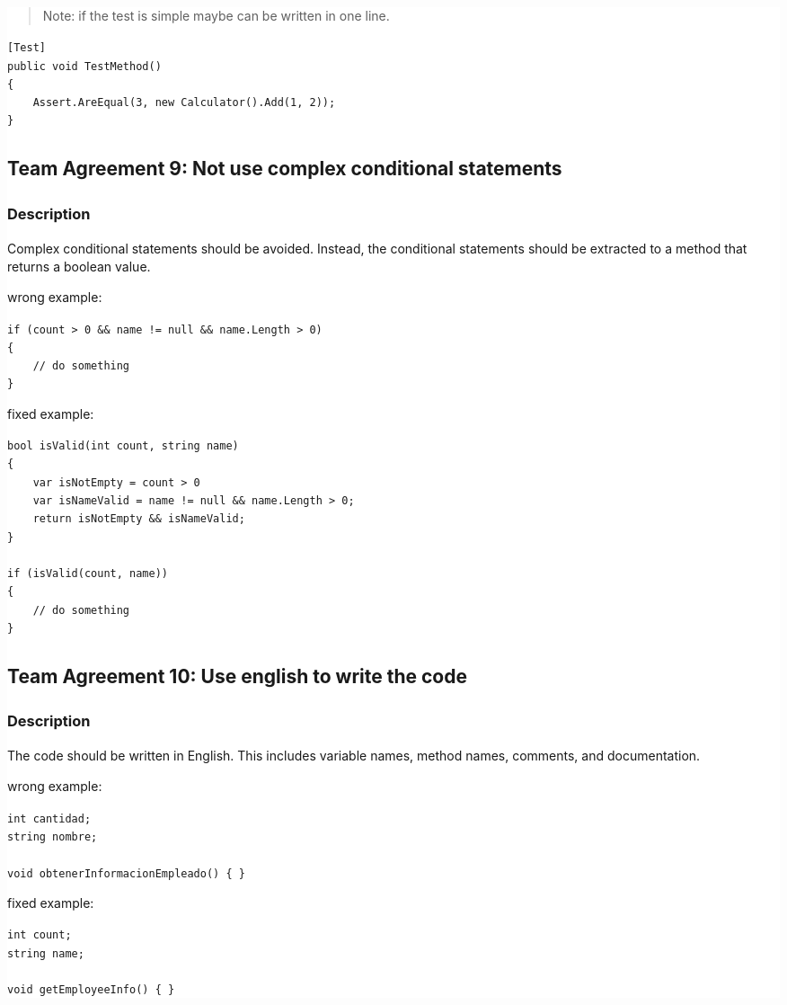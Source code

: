 > Note: if the test is simple maybe can be written in one line.

```charp
[Test]
public void TestMethod()
{
    Assert.AreEqual(3, new Calculator().Add(1, 2));
}
```


## Team Agreement 9: Not use complex conditional statements

### Description

Complex conditional statements should be avoided. Instead, the conditional statements should be extracted to a method that returns a boolean value.

wrong example:

```charp
if (count > 0 && name != null && name.Length > 0)
{
    // do something
}
```

fixed example:

```charp
bool isValid(int count, string name)
{
    var isNotEmpty = count > 0
    var isNameValid = name != null && name.Length > 0;
    return isNotEmpty && isNameValid;
}

if (isValid(count, name))
{
    // do something
}
```

## Team Agreement 10: Use english to write the code

### Description

The code should be written in English. This includes variable names, method names, comments, and documentation.

wrong example:

```charp
int cantidad;
string nombre;

void obtenerInformacionEmpleado() { }
```

fixed example:

```charp
int count;
string name;

void getEmployeeInfo() { }
```